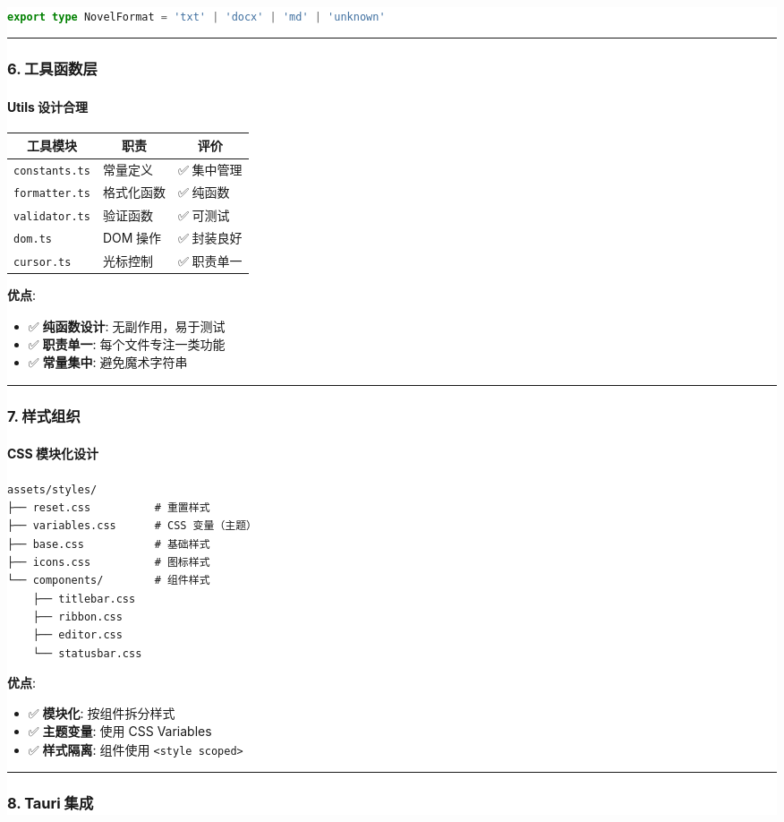 ```typescript
export type NovelFormat = 'txt' | 'docx' | 'md' | 'unknown'
```

---

### 6. 工具函数层

#### Utils 设计合理

| 工具模块 | 职责 | 评价 |
|---------|------|------|
| `constants.ts` | 常量定义 | ✅ 集中管理 |
| `formatter.ts` | 格式化函数 | ✅ 纯函数 |
| `validator.ts` | 验证函数 | ✅ 可测试 |
| `dom.ts` | DOM 操作 | ✅ 封装良好 |
| `cursor.ts` | 光标控制 | ✅ 职责单一 |

**优点**:
- ✅ **纯函数设计**: 无副作用，易于测试
- ✅ **职责单一**: 每个文件专注一类功能
- ✅ **常量集中**: 避免魔术字符串

---

### 7. 样式组织

#### CSS 模块化设计

```
assets/styles/
├── reset.css          # 重置样式
├── variables.css      # CSS 变量（主题）
├── base.css           # 基础样式
├── icons.css          # 图标样式
└── components/        # 组件样式
    ├── titlebar.css
    ├── ribbon.css
    ├── editor.css
    └── statusbar.css
```

**优点**:
- ✅ **模块化**: 按组件拆分样式
- ✅ **主题变量**: 使用 CSS Variables
- ✅ **样式隔离**: 组件使用 `<style scoped>`

---

### 8. Tauri 集成
